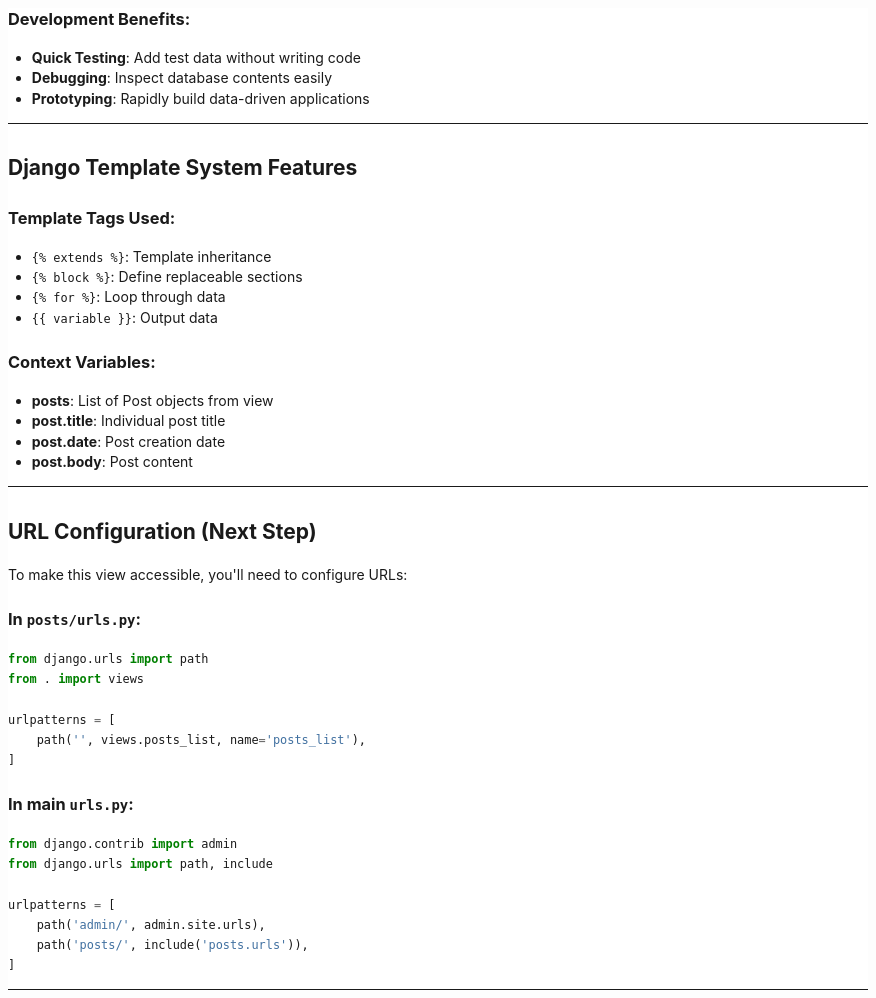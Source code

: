 ### Development Benefits:
- **Quick Testing**: Add test data without writing code
- **Debugging**: Inspect database contents easily
- **Prototyping**: Rapidly build data-driven applications

---

## Django Template System Features

### Template Tags Used:
- `{% extends %}`: Template inheritance
- `{% block %}`: Define replaceable sections
- `{% for %}`: Loop through data
- `{{ variable }}`: Output data

### Context Variables:
- **posts**: List of Post objects from view
- **post.title**: Individual post title
- **post.date**: Post creation date
- **post.body**: Post content

---

## URL Configuration (Next Step)

To make this view accessible, you'll need to configure URLs:

### In `posts/urls.py`:
```python
from django.urls import path
from . import views

urlpatterns = [
    path('', views.posts_list, name='posts_list'),
]
```

### In main `urls.py`:
```python
from django.contrib import admin
from django.urls import path, include

urlpatterns = [
    path('admin/', admin.site.urls),
    path('posts/', include('posts.urls')),
]
```

---

